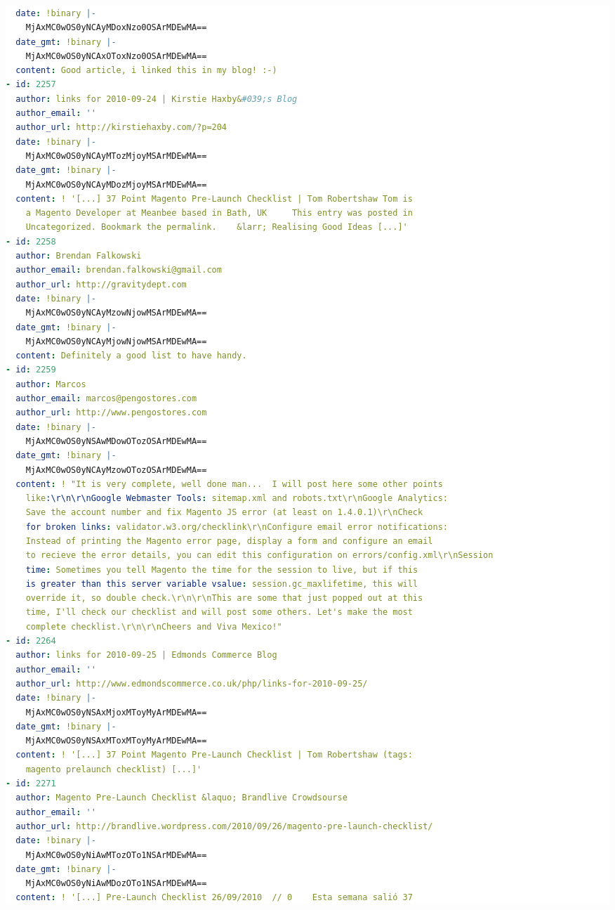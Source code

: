 ```yaml
  date: !binary |-
    MjAxMC0wOS0yNCAyMDoxNzo0OSArMDEwMA==
  date_gmt: !binary |-
    MjAxMC0wOS0yNCAxOToxNzo0OSArMDEwMA==
  content: Good article, i linked this in my blog! :-)
- id: 2257
  author: links for 2010-09-24 | Kirstie Haxby&#039;s Blog
  author_email: ''
  author_url: http://kirstiehaxby.com/?p=204
  date: !binary |-
    MjAxMC0wOS0yNCAyMTozMjoyMSArMDEwMA==
  date_gmt: !binary |-
    MjAxMC0wOS0yNCAyMDozMjoyMSArMDEwMA==
  content: ! '[...] 37 Point Magento Pre-Launch Checklist | Tom Robertshaw Tom is
    a Magento Developer at Meanbee based in Bath, UK     This entry was posted in
    Uncategorized. Bookmark the permalink.    &larr; Realising Good Ideas [...]'
- id: 2258
  author: Brendan Falkowski
  author_email: brendan.falkowski@gmail.com
  author_url: http://gravitydept.com
  date: !binary |-
    MjAxMC0wOS0yNCAyMzowNjowMSArMDEwMA==
  date_gmt: !binary |-
    MjAxMC0wOS0yNCAyMjowNjowMSArMDEwMA==
  content: Definitely a good list to have handy.
- id: 2259
  author: Marcos
  author_email: marcos@pengostores.com
  author_url: http://www.pengostores.com
  date: !binary |-
    MjAxMC0wOS0yNSAwMDowOTozOSArMDEwMA==
  date_gmt: !binary |-
    MjAxMC0wOS0yNCAyMzowOTozOSArMDEwMA==
  content: ! "It is very complete, well done man...  I will post here some other points
    like:\r\n\r\nGoogle Webmaster Tools: sitemap.xml and robots.txt\r\nGoogle Analytics:
    Save the account number and fix Magento JS error (at least on 1.4.0.1)\r\nCheck
    for broken links: validator.w3.org/checklink\r\nConfigure email error notifications:
    Instead of printing the Magento error page, display a form and configure an email
    to recieve the error details, you can edit this configuration on errors/config.xml\r\nSession
    time: Sometimes you tell Magento the time for the session to live, but if this
    is greater than this server variable vsalue: session.gc_maxlifetime, this will
    override it, so double check.\r\n\r\nThis are some that just popped out at this
    time, I'll check our checklist and will post some others. Let's make the most
    complete checklist.\r\n\r\nCheers and Viva Mexico!"
- id: 2264
  author: links for 2010-09-25 | Edmonds Commerce Blog
  author_email: ''
  author_url: http://www.edmondscommerce.co.uk/php/links-for-2010-09-25/
  date: !binary |-
    MjAxMC0wOS0yNSAxMjoxMToyMyArMDEwMA==
  date_gmt: !binary |-
    MjAxMC0wOS0yNSAxMToxMToyMyArMDEwMA==
  content: ! '[...] 37 Point Magento Pre-Launch Checklist | Tom Robertshaw (tags:
    magento prelaunch checklist) [...]'
- id: 2271
  author: Magento Pre-Launch Checklist &laquo; Brandlive Crowdsourse
  author_email: ''
  author_url: http://brandlive.wordpress.com/2010/09/26/magento-pre-launch-checklist/
  date: !binary |-
    MjAxMC0wOS0yNiAwMTozOTo1NSArMDEwMA==
  date_gmt: !binary |-
    MjAxMC0wOS0yNiAwMDozOTo1NSArMDEwMA==
  content: ! '[...] Pre-Launch Checklist 26/09/2010  // 0    Esta semana salió 37
```